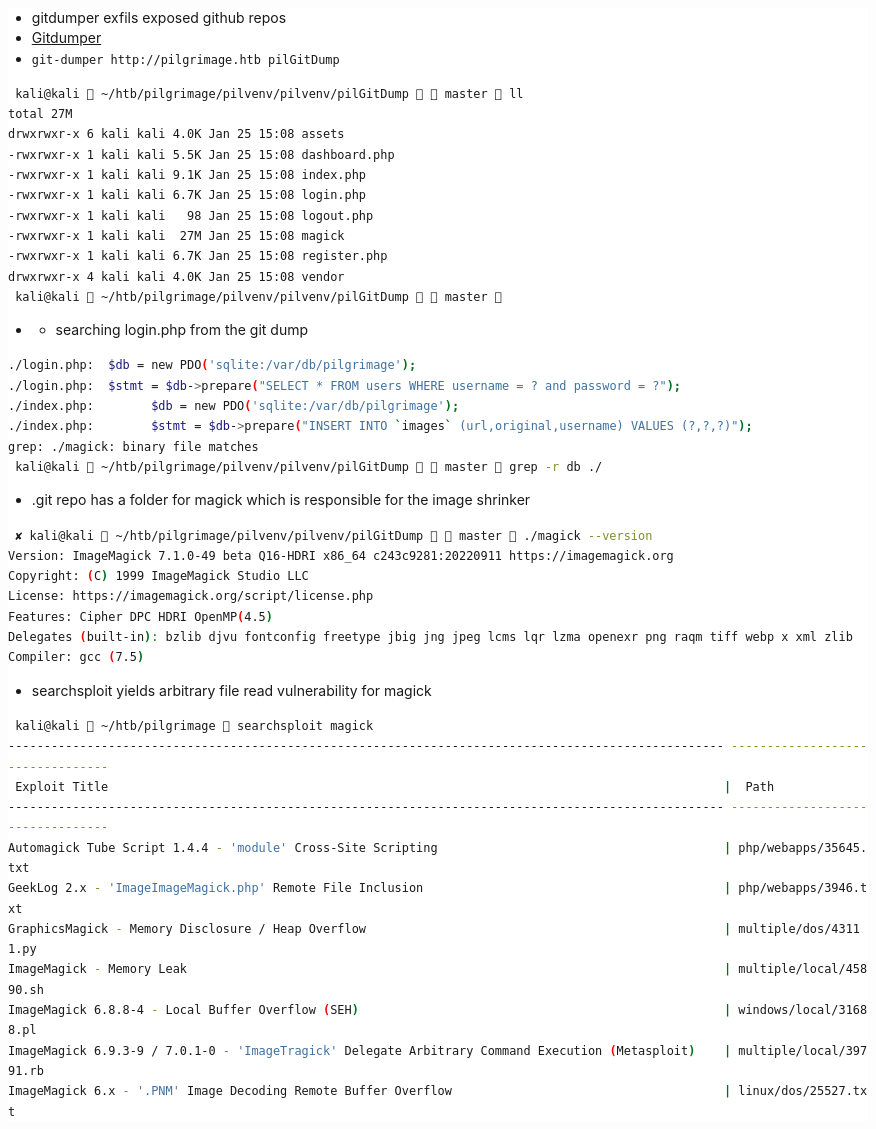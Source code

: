 - gitdumper exfils exposed github repos
- [Gitdumper](https://github.com/arthaud/git-dumper)
- `git-dumper http://pilgrimage.htb pilGitDump `
```bash
 kali@kali  ~/htb/pilgrimage/pilvenv/pilvenv/pilGitDump   master  ll           
total 27M
drwxrwxr-x 6 kali kali 4.0K Jan 25 15:08 assets
-rwxrwxr-x 1 kali kali 5.5K Jan 25 15:08 dashboard.php
-rwxrwxr-x 1 kali kali 9.1K Jan 25 15:08 index.php
-rwxrwxr-x 1 kali kali 6.7K Jan 25 15:08 login.php
-rwxrwxr-x 1 kali kali   98 Jan 25 15:08 logout.php
-rwxrwxr-x 1 kali kali  27M Jan 25 15:08 magick
-rwxrwxr-x 1 kali kali 6.7K Jan 25 15:08 register.php
drwxrwxr-x 4 kali kali 4.0K Jan 25 15:08 vendor
 kali@kali  ~/htb/pilgrimage/pilvenv/pilvenv/pilGitDump   master  

```

- - searching login.php from the git dump
```bash
./login.php:  $db = new PDO('sqlite:/var/db/pilgrimage');
./login.php:  $stmt = $db->prepare("SELECT * FROM users WHERE username = ? and password = ?");
./index.php:        $db = new PDO('sqlite:/var/db/pilgrimage');
./index.php:        $stmt = $db->prepare("INSERT INTO `images` (url,original,username) VALUES (?,?,?)");
grep: ./magick: binary file matches
 kali@kali  ~/htb/pilgrimage/pilvenv/pilvenv/pilGitDump   master  grep -r db ./

```


- .git repo has a folder for magick which is responsible for the image shrinker
```bash
 ✘ kali@kali  ~/htb/pilgrimage/pilvenv/pilvenv/pilGitDump   master  ./magick --version
Version: ImageMagick 7.1.0-49 beta Q16-HDRI x86_64 c243c9281:20220911 https://imagemagick.org
Copyright: (C) 1999 ImageMagick Studio LLC
License: https://imagemagick.org/script/license.php
Features: Cipher DPC HDRI OpenMP(4.5) 
Delegates (built-in): bzlib djvu fontconfig freetype jbig jng jpeg lcms lqr lzma openexr png raqm tiff webp x xml zlib
Compiler: gcc (7.5)

```

- searchsploit yields arbitrary file read vulnerability for magick
```bash
 kali@kali  ~/htb/pilgrimage  searchsploit magick
---------------------------------------------------------------------------------------------------- ---------------------------------
 Exploit Title                                                                                      |  Path
---------------------------------------------------------------------------------------------------- ---------------------------------
Automagick Tube Script 1.4.4 - 'module' Cross-Site Scripting                                        | php/webapps/35645.txt
GeekLog 2.x - 'ImageImageMagick.php' Remote File Inclusion                                          | php/webapps/3946.txt
GraphicsMagick - Memory Disclosure / Heap Overflow                                                  | multiple/dos/43111.py
ImageMagick - Memory Leak                                                                           | multiple/local/45890.sh
ImageMagick 6.8.8-4 - Local Buffer Overflow (SEH)                                                   | windows/local/31688.pl
ImageMagick 6.9.3-9 / 7.0.1-0 - 'ImageTragick' Delegate Arbitrary Command Execution (Metasploit)    | multiple/local/39791.rb
ImageMagick 6.x - '.PNM' Image Decoding Remote Buffer Overflow                                      | linux/dos/25527.txt
```
